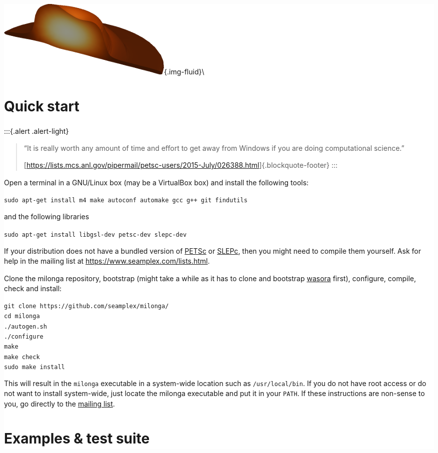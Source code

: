 ![milonga](doc/hat2.png){.img-fluid}\ 


# Quick start

:::{.alert .alert-light}
> “It is really worth any amount of time and effort to get away from Windows if you are doing computational science.”
>
> [<https://lists.mcs.anl.gov/pipermail/petsc-users/2015-July/026388.html>]{.blockquote-footer}
:::

Open a terminal in a GNU/Linux box (may be a VirtualBox box) and install the following tools:

```
sudo apt-get install m4 make autoconf automake gcc g++ git findutils
```
and the following libraries

```
sudo apt-get install libgsl-dev petsc-dev slepc-dev
```

If your distribution does not have a bundled version of [PETSc](http://www.mcs.anl.gov/petsc/) or [SLEPc](http://www.grycap.upv.es/slepc/), then you might need to compile them yourself. Ask for help in the mailing list at <https://www.seamplex.com/lists.html>.

Clone the milonga repository, bootstrap (might take a while as it has to clone and bootstrap [wasora](https://www.seamplex.com/wasora/) first), configure, compile, check and install:

```
git clone https://github.com/seamplex/milonga/
cd milonga
./autogen.sh
./configure
make
make check
sudo make install
```

This will result in the `milonga` executable in a system-wide location such as `/usr/local/bin`. If you do not have root access or do not want to install system-wide, just locate the milonga executable and put it in your `PATH`.
If these instructions are non-sense to you, go directly to the [mailing list](https://www.seamplex.com/lists.html).

# Examples & test suite
